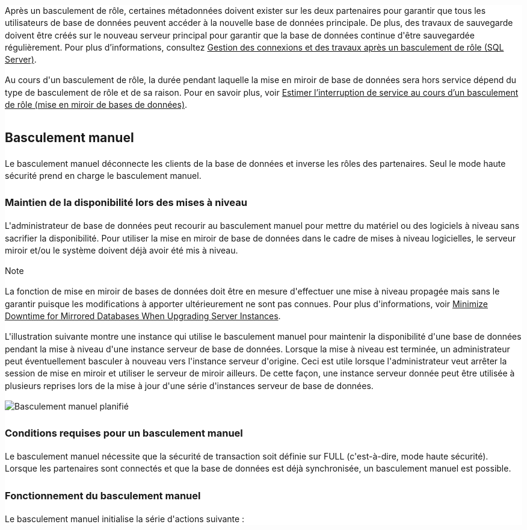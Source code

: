  Après un basculement de rôle, certaines métadonnées doivent exister sur les deux partenaires pour garantir que tous les utilisateurs de base de données peuvent accéder à la nouvelle base de données principale. De plus, des travaux de sauvegarde doivent être créés sur le nouveau serveur principal pour garantir que la base de données continue d'être sauvegardée régulièrement. Pour plus d’informations, consultez [Gestion des connexions et des travaux après un basculement de rôle &#40;SQL Server&#41;](../../sql-server/failover-clusters/management-of-logins-and-jobs-after-role-switching-sql-server.md).  
  
 Au cours d'un basculement de rôle, la durée pendant laquelle la mise en miroir de base de données sera hors service dépend du type de basculement de rôle et de sa raison. Pour en savoir plus, voir [Estimer l’interruption de service au cours d’un basculement de rôle &#40;mise en miroir de bases de données&#41;](estimate-the-interruption-of-service-during-role-switching-database-mirroring.md).  
  
##  <a name="manual-failover"></a><a name="ManualFailover"></a>Basculement manuel  
 Le basculement manuel déconnecte les clients de la base de données et inverse les rôles des partenaires. Seul le mode haute sécurité prend en charge le basculement manuel.  
  
  
###  <a name="maintaining-availability-during-upgrades"></a><a name="AvailabilityDuringUpgrades"></a>Maintien de la disponibilité lors des mises à niveau  
 L'administrateur de base de données peut recourir au basculement manuel pour mettre du matériel ou des logiciels à niveau sans sacrifier la disponibilité. Pour utiliser la mise en miroir de base de données dans le cadre de mises à niveau logicielles, le serveur miroir et/ou le système doivent déjà avoir été mis à niveau.  
  
> [!NOTE]  
>  La fonction de mise en miroir de bases de données doit être en mesure d'effectuer une mise à niveau propagée mais sans le garantir puisque les modifications à apporter ultérieurement ne sont pas connues. Pour plus d'informations, voir [Minimize Downtime for Mirrored Databases When Upgrading Server Instances](upgrading-mirrored-instances.md).  
  
 L'illustration suivante montre une instance qui utilise le basculement manuel pour maintenir la disponibilité d'une base de données pendant la mise à niveau d'une instance serveur de base de données. Lorsque la mise à niveau est terminée, un administrateur peut éventuellement basculer à nouveau vers l'instance serveur d'origine. Ceci est utile lorsque l'administrateur veut arrêter la session de mise en miroir et utiliser le serveur de miroir ailleurs. De cette façon, une instance serveur donnée peut être utilisée à plusieurs reprises lors de la mise à jour d'une série d'instances serveur de base de données.  
  
 ![Basculement manuel planifié](../media/dbm-failovmanuplanned.gif "Basculement manuel planifié")  
  
###  <a name="conditions-required-for-a-manual-failover"></a><a name="ConditionsForManualFo"></a> Conditions requises pour un basculement manuel  
 Le basculement manuel nécessite que la sécurité de transaction soit définie sur FULL (c'est-à-dire, mode haute sécurité). Lorsque les partenaires sont connectés et que la base de données est déjà synchronisée, un basculement manuel est possible.  
  
###  <a name="how-manual-failover-works"></a><a name="HowManualFoWorks"></a>Fonctionnement du basculement manuel  
 Le basculement manuel initialise la série d'actions suivante :  
  